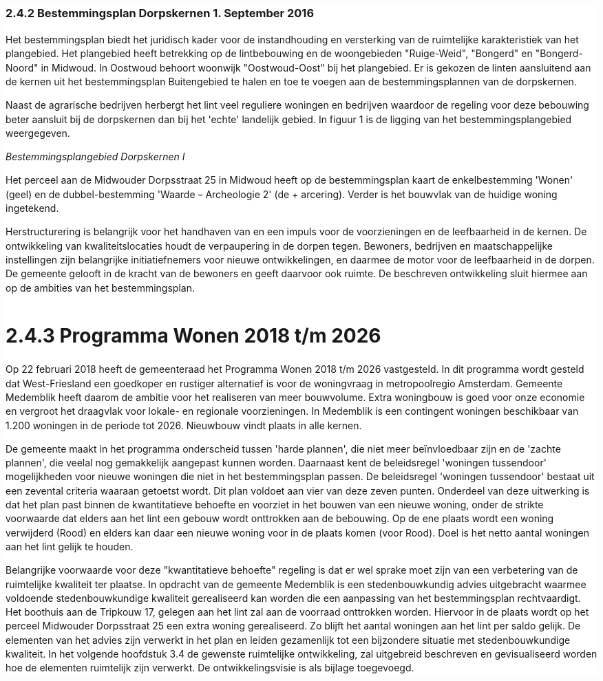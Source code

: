 ### 2.4.2 Bestemmingsplan Dorpskernen 1. September 2016

Het bestemmingsplan biedt het juridisch kader voor de instandhouding en versterking van de ruimtelijke karakteristiek van het plangebied. Het plangebied heeft betrekking op de lintbebouwing en de woongebieden "Ruige-Weid", "Bongerd" en "Bongerd-Noord" in Midwoud. In Oostwoud behoort woonwijk "Oostwoud-Oost" bij het plangebied. Er is gekozen de linten aansluitend aan de kernen uit het bestemmingsplan Buitengebied te halen en toe te voegen aan de bestemmingsplannen van de dorpskernen.

Naast de agrarische bedrijven herbergt het lint veel reguliere woningen en bedrijven waardoor de regeling voor deze bebouwing beter aansluit bij de dorpskernen dan bij het 'echte' landelijk gebied. In figuur 1 is de ligging van het bestemmingsplangebied weergegeven.

*Bestemmingsplangebied Dorpskernen I*

Het perceel aan de Midwouder Dorpsstraat 25 in Midwoud heeft op de bestemmingsplan kaart de enkelbestemming 'Wonen' (geel) en de dubbel-bestemming 'Waarde – Archeologie 2' (de + arcering). Verder is het bouwvlak van de huidige woning ingetekend.

Herstructurering is belangrijk voor het handhaven van en een impuls voor de voorzieningen en de leefbaarheid in de kernen. De ontwikkeling van kwaliteitslocaties houdt de verpaupering in de dorpen tegen. Bewoners, bedrijven en maatschappelijke instellingen zijn belangrijke initiatiefnemers voor nieuwe ontwikkelingen, en daarmee de motor voor de leefbaarheid in de dorpen. De gemeente gelooft in de kracht van de bewoners en geeft daarvoor ook ruimte. De beschreven ontwikkeling sluit hiermee aan op de ambities van het bestemmingsplan.

# 2.4.3 Programma Wonen 2018 t/m 2026

Op 22 februari 2018 heeft de gemeenteraad het Programma Wonen 2018 t/m 2026 vastgesteld. In dit programma wordt gesteld dat West-Friesland een goedkoper en rustiger alternatief is voor de woningvraag in metropoolregio Amsterdam. Gemeente Medemblik heeft daarom de ambitie voor het realiseren van meer bouwvolume. Extra woningbouw is goed voor onze economie en vergroot het draagvlak voor lokale- en regionale voorzieningen. In Medemblik is een contingent woningen beschikbaar van 1.200 woningen in de periode tot 2026. Nieuwbouw vindt plaats in alle kernen.

De gemeente maakt in het programma onderscheid tussen 'harde plannen', die niet meer beïnvloedbaar zijn en de 'zachte plannen', die veelal nog gemakkelijk aangepast kunnen worden. Daarnaast kent de beleidsregel 'woningen tussendoor' mogelijkheden voor nieuwe woningen die niet in het bestemmingsplan passen. De beleidsregel 'woningen tussendoor' bestaat uit een zevental criteria waaraan getoetst wordt. Dit plan voldoet aan vier van deze zeven punten. Onderdeel van deze uitwerking is dat het plan past binnen de kwantitatieve behoefte en voorziet in het bouwen van een nieuwe woning, onder de strikte voorwaarde dat elders aan het lint een gebouw wordt onttrokken aan de bebouwing. Op de ene plaats wordt een woning verwijderd (Rood) en elders kan daar een nieuwe woning voor in de plaats komen (voor Rood). Doel is het netto aantal woningen aan het lint gelijk te houden.

Belangrijke voorwaarde voor deze "kwantitatieve behoefte" regeling is dat er wel sprake moet zijn van een verbetering van de ruimtelijke kwaliteit ter plaatse. In opdracht van de gemeente Medemblik is een stedenbouwkundig advies uitgebracht waarmee voldoende stedenbouwkundige kwaliteit gerealiseerd kan worden die een aanpassing van het bestemmingsplan rechtvaardigt. Het boothuis aan de Tripkouw 17, gelegen aan het lint zal aan de voorraad onttrokken worden. Hiervoor in de plaats wordt op het perceel Midwouder Dorpsstraat 25 een extra woning gerealiseerd. Zo blijft het aantal woningen aan het lint per saldo gelijk. De elementen van het advies zijn verwerkt in het plan en leiden gezamenlijk tot een bijzondere situatie met stedenbouwkundige kwaliteit. In het volgende hoofdstuk 3.4 de gewenste ruimtelijke ontwikkeling, zal uitgebreid beschreven en gevisualiseerd worden hoe de elementen ruimtelijk zijn verwerkt. De ontwikkelingsvisie is als bijlage toegevoegd.
